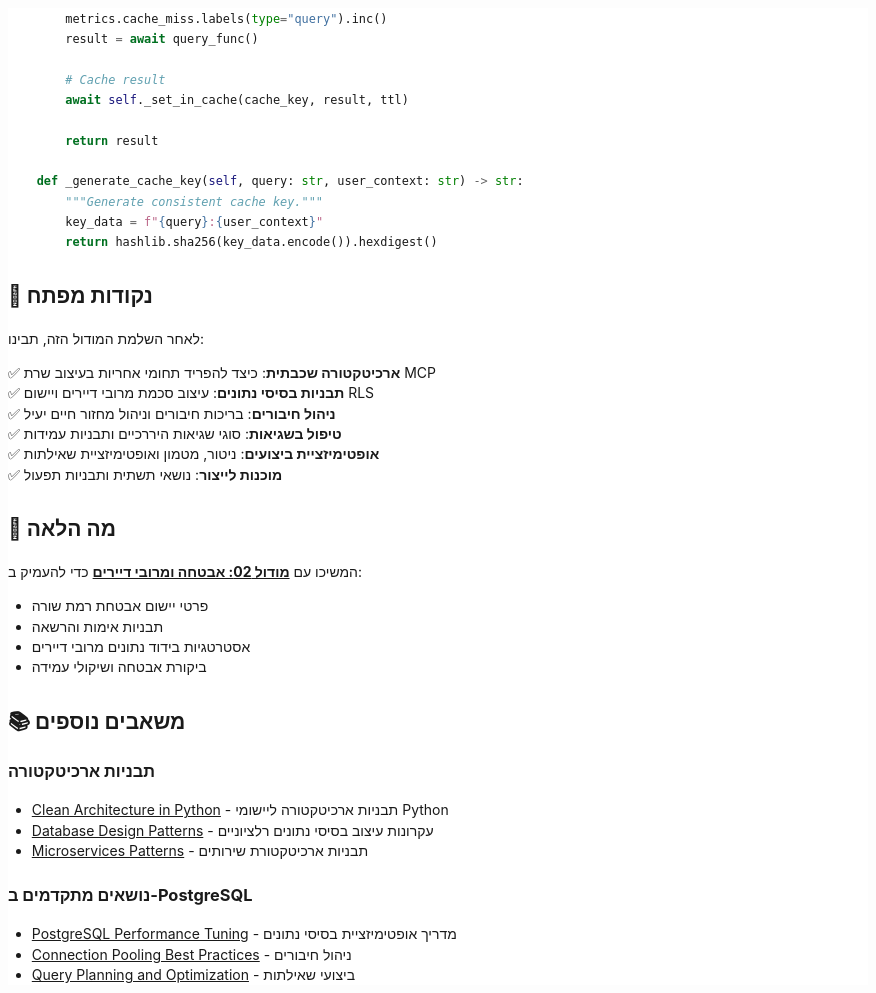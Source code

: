 ```python
        metrics.cache_miss.labels(type="query").inc()
        result = await query_func()
        
        # Cache result
        await self._set_in_cache(cache_key, result, ttl)
        
        return result
    
    def _generate_cache_key(self, query: str, user_context: str) -> str:
        """Generate consistent cache key."""
        key_data = f"{query}:{user_context}"
        return hashlib.sha256(key_data.encode()).hexdigest()
```
  

## 🎯 נקודות מפתח

לאחר השלמת המודול הזה, תבינו:  

✅ **ארכיטקטורה שכבתית**: כיצד להפריד תחומי אחריות בעיצוב שרת MCP  
✅ **תבניות בסיסי נתונים**: עיצוב סכמת מרובי דיירים ויישום RLS  
✅ **ניהול חיבורים**: בריכות חיבורים וניהול מחזור חיים יעיל  
✅ **טיפול בשגיאות**: סוגי שגיאות היררכיים ותבניות עמידות  
✅ **אופטימיזציית ביצועים**: ניטור, מטמון ואופטימיזציית שאילתות  
✅ **מוכנות לייצור**: נושאי תשתית ותבניות תפעול  

## 🚀 מה הלאה

המשיכו עם **[מודול 02: אבטחה ומרובי דיירים](../02-Security/README.md)** כדי להעמיק ב:  

- פרטי יישום אבטחת רמת שורה  
- תבניות אימות והרשאה  
- אסטרטגיות בידוד נתונים מרובי דיירים  
- ביקורת אבטחה ושיקולי עמידה  

## 📚 משאבים נוספים

### תבניות ארכיטקטורה  
- [Clean Architecture in Python](https://github.com/cosmic-python/code) - תבניות ארכיטקטורה ליישומי Python  
- [Database Design Patterns](https://en.wikipedia.org/wiki/Database_design) - עקרונות עיצוב בסיסי נתונים רלציוניים  
- [Microservices Patterns](https://microservices.io/patterns/) - תבניות ארכיטקטורת שירותים  

### נושאים מתקדמים ב-PostgreSQL  
- [PostgreSQL Performance Tuning](https://wiki.postgresql.org/wiki/Performance_Optimization) - מדריך אופטימיזציית בסיסי נתונים  
- [Connection Pooling Best Practices](https://www.postgresql.org/docs/current/runtime-config-connection.html) - ניהול חיבורים  
- [Query Planning and Optimization](https://www.postgresql.org/docs/current/planner-optimizer.html) - ביצועי שאילתות  

